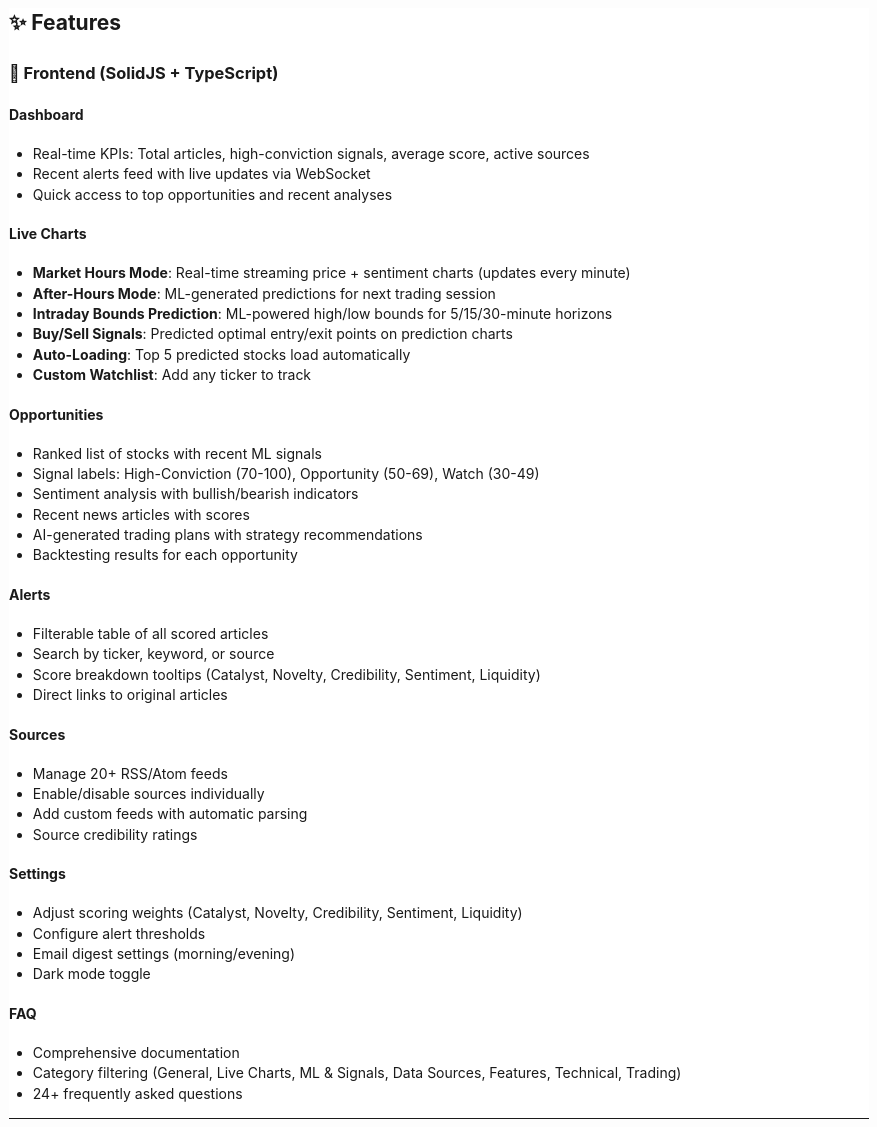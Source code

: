 ## ✨ Features

### 🎨 Frontend (SolidJS + TypeScript)

#### **Dashboard**
- Real-time KPIs: Total articles, high-conviction signals, average score, active sources
- Recent alerts feed with live updates via WebSocket
- Quick access to top opportunities and recent analyses

#### **Live Charts**
- **Market Hours Mode**: Real-time streaming price + sentiment charts (updates every minute)
- **After-Hours Mode**: ML-generated predictions for next trading session
- **Intraday Bounds Prediction**: ML-powered high/low bounds for 5/15/30-minute horizons
- **Buy/Sell Signals**: Predicted optimal entry/exit points on prediction charts
- **Auto-Loading**: Top 5 predicted stocks load automatically
- **Custom Watchlist**: Add any ticker to track

#### **Opportunities**
- Ranked list of stocks with recent ML signals
- Signal labels: High-Conviction (70-100), Opportunity (50-69), Watch (30-49)
- Sentiment analysis with bullish/bearish indicators
- Recent news articles with scores
- AI-generated trading plans with strategy recommendations
- Backtesting results for each opportunity

#### **Alerts**
- Filterable table of all scored articles
- Search by ticker, keyword, or source
- Score breakdown tooltips (Catalyst, Novelty, Credibility, Sentiment, Liquidity)
- Direct links to original articles

#### **Sources**
- Manage 20+ RSS/Atom feeds
- Enable/disable sources individually
- Add custom feeds with automatic parsing
- Source credibility ratings

#### **Settings**
- Adjust scoring weights (Catalyst, Novelty, Credibility, Sentiment, Liquidity)
- Configure alert thresholds
- Email digest settings (morning/evening)
- Dark mode toggle

#### **FAQ**
- Comprehensive documentation
- Category filtering (General, Live Charts, ML & Signals, Data Sources, Features, Technical, Trading)
- 24+ frequently asked questions

---
